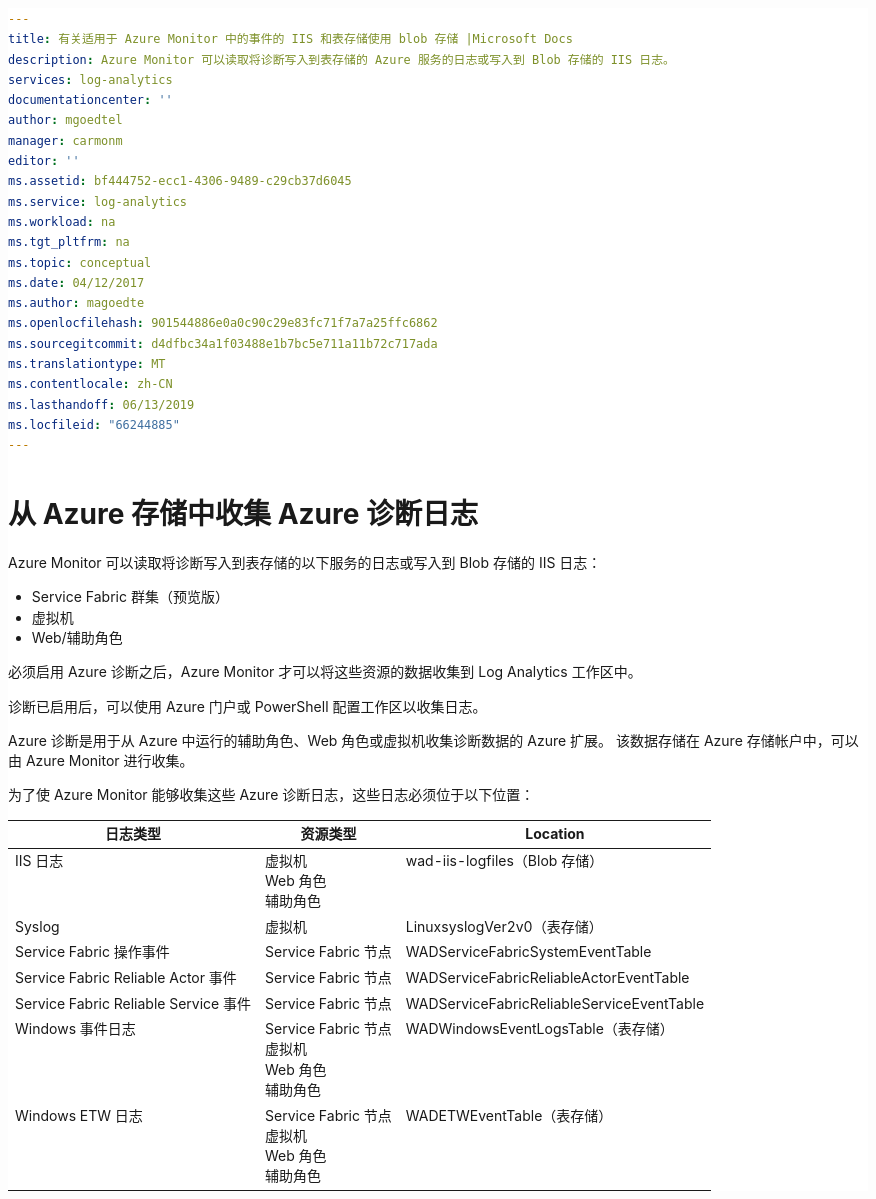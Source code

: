 ```yaml
---
title: 有关适用于 Azure Monitor 中的事件的 IIS 和表存储使用 blob 存储 |Microsoft Docs
description: Azure Monitor 可以读取将诊断写入到表存储的 Azure 服务的日志或写入到 Blob 存储的 IIS 日志。
services: log-analytics
documentationcenter: ''
author: mgoedtel
manager: carmonm
editor: ''
ms.assetid: bf444752-ecc1-4306-9489-c29cb37d6045
ms.service: log-analytics
ms.workload: na
ms.tgt_pltfrm: na
ms.topic: conceptual
ms.date: 04/12/2017
ms.author: magoedte
ms.openlocfilehash: 901544886e0a0c90c29e83fc71f7a7a25ffc6862
ms.sourcegitcommit: d4dfbc34a1f03488e1b7bc5e711a11b72c717ada
ms.translationtype: MT
ms.contentlocale: zh-CN
ms.lasthandoff: 06/13/2019
ms.locfileid: "66244885"
---
```

# <a name="collect-azure-diagnostic-logs-from-azure-storage"></a>从 Azure 存储中收集 Azure 诊断日志

Azure Monitor 可以读取将诊断写入到表存储的以下服务的日志或写入到 Blob 存储的 IIS 日志：

* Service Fabric 群集（预览版）
* 虚拟机
* Web/辅助角色

必须启用 Azure 诊断之后，Azure Monitor 才可以将这些资源的数据收集到 Log Analytics 工作区中。

诊断已启用后，可以使用 Azure 门户或 PowerShell 配置工作区以收集日志。

Azure 诊断是用于从 Azure 中运行的辅助角色、Web 角色或虚拟机收集诊断数据的 Azure 扩展。 该数据存储在 Azure 存储帐户中，可以由 Azure Monitor 进行收集。

为了使 Azure Monitor 能够收集这些 Azure 诊断日志，这些日志必须位于以下位置：

| 日志类型 | 资源类型 | Location |
| --- | --- | --- |
| IIS 日志 |虚拟机 <br> Web 角色 <br> 辅助角色 |wad-iis-logfiles（Blob 存储） |
| Syslog |虚拟机 |LinuxsyslogVer2v0（表存储） |
| Service Fabric 操作事件 |Service Fabric 节点 |WADServiceFabricSystemEventTable |
| Service Fabric Reliable Actor 事件 |Service Fabric 节点 |WADServiceFabricReliableActorEventTable |
| Service Fabric Reliable Service 事件 |Service Fabric 节点 |WADServiceFabricReliableServiceEventTable |
| Windows 事件日志 |Service Fabric 节点 <br> 虚拟机 <br> Web 角色 <br> 辅助角色 |WADWindowsEventLogsTable（表存储） |
| Windows ETW 日志 |Service Fabric 节点 <br> 虚拟机 <br> Web 角色 <br> 辅助角色 |WADETWEventTable（表存储） |
